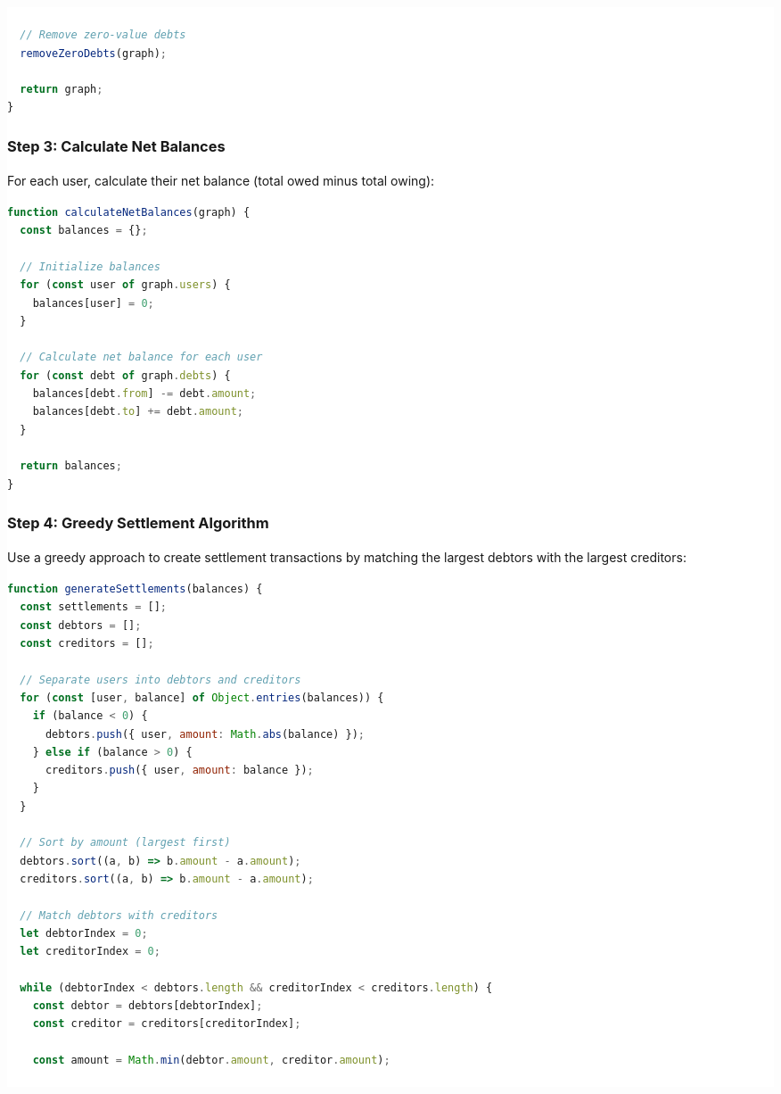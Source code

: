 ```javascript
  
  // Remove zero-value debts
  removeZeroDebts(graph);
  
  return graph;
}
```

### Step 3: Calculate Net Balances

For each user, calculate their net balance (total owed minus total owing):

```javascript
function calculateNetBalances(graph) {
  const balances = {};
  
  // Initialize balances
  for (const user of graph.users) {
    balances[user] = 0;
  }
  
  // Calculate net balance for each user
  for (const debt of graph.debts) {
    balances[debt.from] -= debt.amount;
    balances[debt.to] += debt.amount;
  }
  
  return balances;
}
```

### Step 4: Greedy Settlement Algorithm

Use a greedy approach to create settlement transactions by matching the largest debtors with the largest creditors:

```javascript
function generateSettlements(balances) {
  const settlements = [];
  const debtors = [];
  const creditors = [];
  
  // Separate users into debtors and creditors
  for (const [user, balance] of Object.entries(balances)) {
    if (balance < 0) {
      debtors.push({ user, amount: Math.abs(balance) });
    } else if (balance > 0) {
      creditors.push({ user, amount: balance });
    }
  }
  
  // Sort by amount (largest first)
  debtors.sort((a, b) => b.amount - a.amount);
  creditors.sort((a, b) => b.amount - a.amount);
  
  // Match debtors with creditors
  let debtorIndex = 0;
  let creditorIndex = 0;
  
  while (debtorIndex < debtors.length && creditorIndex < creditors.length) {
    const debtor = debtors[debtorIndex];
    const creditor = creditors[creditorIndex];
    
    const amount = Math.min(debtor.amount, creditor.amount);
    
```